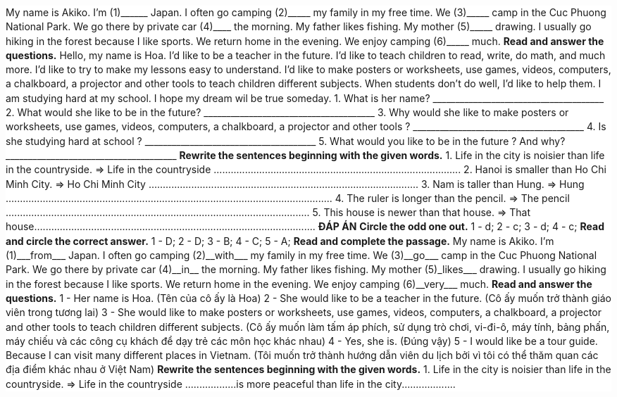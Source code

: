 My name is Akiko. I’m \(1\)\_\_\_\_\_\_ Japan. I often go camping \(2\)\_\_\_\_\_ my family in my free time. We \(3\)\_\_\_\_\_ camp in the Cuc Phuong National Park. We go there by private car \(4\)\_\_\_\_ the morning. My father likes fishing. My mother \(5\)\_\_\_\_\_ drawing. I usually go hiking in the forest because I like sports. We return home in the evening. We enjoy camping \(6\)\_\_\_\_\_ much.
**Read and answer the questions.**
Hello, my name is Hoa. I’d like to be a teacher in the future. I’d like to teach children to read, write, do math, and much more. I’d like to try to make my lessons easy to understand. I’d like to make posters or worksheets, use games, videos,  computers, a chalkboard, a projector and other tools to teach children different subjects. When students don’t do well, I’d like to help them. I am studying hard at my school. I hope my dream wil be true someday.
1\. What is her name?
\_\_\_\_\_\_\_\_\_\_\_\_\_\_\_\_\_\_\_\_\_\_\_\_\_\_\_\_\_\_\_\_\_\_\_\_\_\_
2\. What would she like to be in the future?
\_\_\_\_\_\_\_\_\_\_\_\_\_\_\_\_\_\_\_\_\_\_\_\_\_\_\_\_\_\_\_\_\_\_\_\_\_\_
3\. Why would she like to make posters or worksheets, use games, videos, computers, a chalkboard, a projector and other tools ?
\_\_\_\_\_\_\_\_\_\_\_\_\_\_\_\_\_\_\_\_\_\_\_\_\_\_\_\_\_\_\_\_\_\_\_\_\_\_
4\. Is she studying hard at school ?
\_\_\_\_\_\_\_\_\_\_\_\_\_\_\_\_\_\_\_\_\_\_\_\_\_\_\_\_\_\_\_\_\_\_\_\_\_\_
5\. What would you like to be in the future ? And why?
\_\_\_\_\_\_\_\_\_\_\_\_\_\_\_\_\_\_\_\_\_\_\_\_\_\_\_\_\_\_\_\_\_\_\_\_\_\_
**Rewrite the sentences beginning with the given words.**
1\. Life in the city is noisier than life in the countryside.
=> Life in the countryside .......................................................................................
2\. Hanoi is smaller than Ho Chi Minh City.
=> Ho Chi Minh City ...............................................................................................
3\. Nam is taller than Hung.
=> Hung ...................................................................................................................
4\. The ruler is longer than the pencil.
=> The pencil ...........................................................................................................
5\. This house is newer than that house.
=> That house…................................................................................................
**ĐÁP ÁN**
**Circle the odd one out.**
1 - d; 2 - c; 3 - d; 4 - c;
**Read and circle the correct answer.**
1 - D; 2 - D; 3 - B; 4 - C; 5 - A;
**Read and complete the passage.**
My name is Akiko. I’m \(1\)\_\_\_from\_\_\_ Japan. I often go camping \(2\)\_\_with\_\_\_ my family in my free time. We \(3\)\_\_go\_\_\_ camp in the Cuc Phuong National Park. We go there by private car \(4\)\_\_in\_\_ the morning. My father likes fishing. My mother \(5\)\_likes\_\_\_ drawing. I usually go hiking in the forest because I like sports. We return home in the evening. We enjoy camping \(6\)\_\_very\_\_\_ much.
**Read and answer the questions.**
1 - Her name is Hoa. \(Tên của cô ấy là Hoa\)
2 - She would like to be a teacher in the future. \(Cô ấy muốn trở thành giáo viên trong tương lai\)
3 - She would like to make posters or worksheets, use games, videos, computers, a chalkboard, a projector and other tools to teach children different subjects. \(Cô ấy muốn làm tấm áp phích, sử dụng trò chơi, vi-đi-ô,  máy tính, bảng phấn, máy chiếu và các công cụ khách để dạy trẻ các môn học khác nhau\)
4 - Yes, she is. \(Đúng vậy\)
5 - I would like be a tour guide. Because I can visit many different places in Vietnam. \(Tôi muốn trở thành hướng dẫn viên du lịch bởi vì tôi có thể thăm quan các địa điểm khác nhau ở Việt Nam\)
**Rewrite the sentences beginning with the given words.**
1\. Life in the city is noisier than life in the countryside.
=> Life in the countryside ..................is more peaceful than life in the city...................
